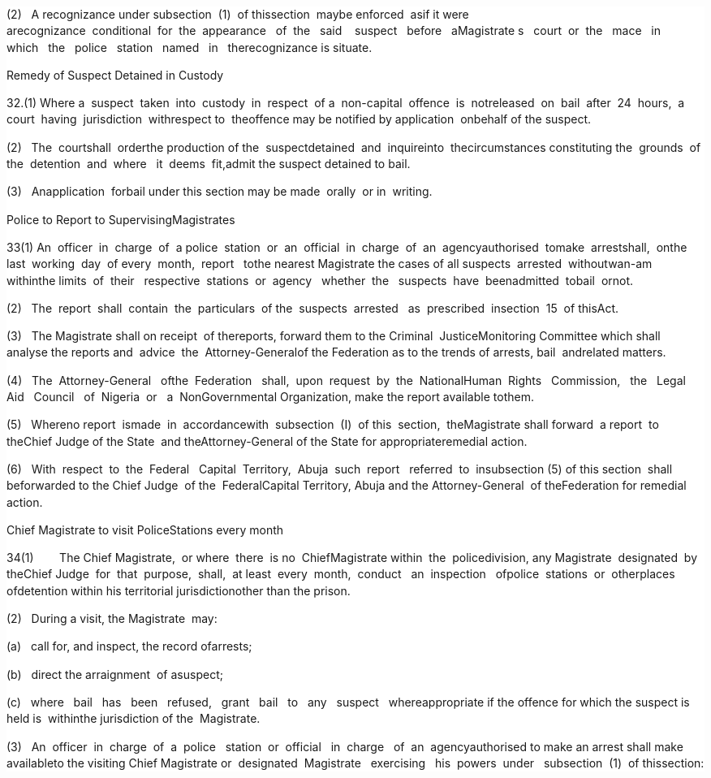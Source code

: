 (2)   A recognizance under subsection  (1)  of thissection  maybe enforced  asif it were  arecognizance  conditional  for  the  appearance   of  the   said    suspect   before   aMagistrate s   court  or  the   mace   in   which   the   police   station   named   in   therecognizance is situate.

Remedy of Suspect Detained in Custody

32.(1) Where a  suspect  taken  into  custody  in  respect  of a  non-capital  offence  is  notreleased  on  bail  after  24  hours,  a  court  having  jurisdiction  withrespect to  theoffence may be notified by application  onbehalf of the suspect.

(2)   The  courtshall  orderthe production of the  suspectdetained  and  inquireinto  thecircumstances constituting the  grounds  of the  detention  and  where   it  deems  fit,admit the suspect detained to bail.

(3)   Anapplication  forbail under this section may be made  orally  or in  writing.

Police to Report to SupervisingMagistrates

33(1) An  officer  in  charge  of  a police  station  or  an  official  in  charge  of  an  agencyauthorised  tomake  arrestshall,  onthe last  working  day  of every  month,  report   tothe nearest Magistrate the cases of all suspects  arrested  withoutwan-am  withinthe limits  of  their   respective  stations  or  agency   whether  the   suspects  have  beenadmitted  tobail  ornot.

(2)   The  report  shall  contain  the  particulars  of the  suspects  arrested   as  prescribed  insection  15  of thisAct.

(3)   The Magistrate shall on receipt  of thereports, forward them to the Criminal  JusticeMonitoring Committee which shall analyse the reports and  advice  the  Attorney-Generalof the Federation as to the trends of arrests, bail  andrelated matters.

(4)   The  Attorney-General   ofthe  Federation   shall,  upon  request  by  the  NationalHuman  Rights   Commission,   the   Legal  Aid   Council   of  Nigeria  or   a  NonGovernmental Organization, make the report available tothem.

(5)   Whereno report  ismade  in  accordancewith  subsection  (I)  of this  section,  theMagistrate shall forward  a report  to theChief Judge of the State  and theAttorney-General of the State for appropriateremedial action.

(6)   With  respect  to  the  Federal   Capital  Territory,  Abuja  such  report   referred  to  insubsection (5) of this section  shall beforwarded to the Chief Judge  of the  FederalCapital Territory, Abuja and the Attorney-General  of theFederation for remedial action.

Chief Magistrate to visit PoliceStations every month

34(1)        The Chief Magistrate,  or where  there  is no  ChiefMagistrate within  the  policedivision, any Magistrate  designated  by theChief Judge  for  that  purpose,  shall,  at least  every  month,  conduct   an  inspection   ofpolice  stations  or  otherplaces  ofdetention within his territorial jurisdictionother than the prison.

(2)   During a visit, the Magistrate  may:

(a)   call for, and inspect, the record ofarrests;

(b)   direct the arraignment  of asuspect;

(c)   where   bail   has   been   refused,   grant   bail   to   any   suspect   whereappropriate if the offence for which the suspect is held is  withinthe jurisdiction of the  Magistrate.

(3)   An  officer  in  charge  of  a  police   station  or  official   in  charge   of  an  agencyauthorised to make an arrest shall make availableto the visiting Chief Magistrate or  designated  Magistrate   exercising   his  powers  under   subsection  (1)  of thissection:

